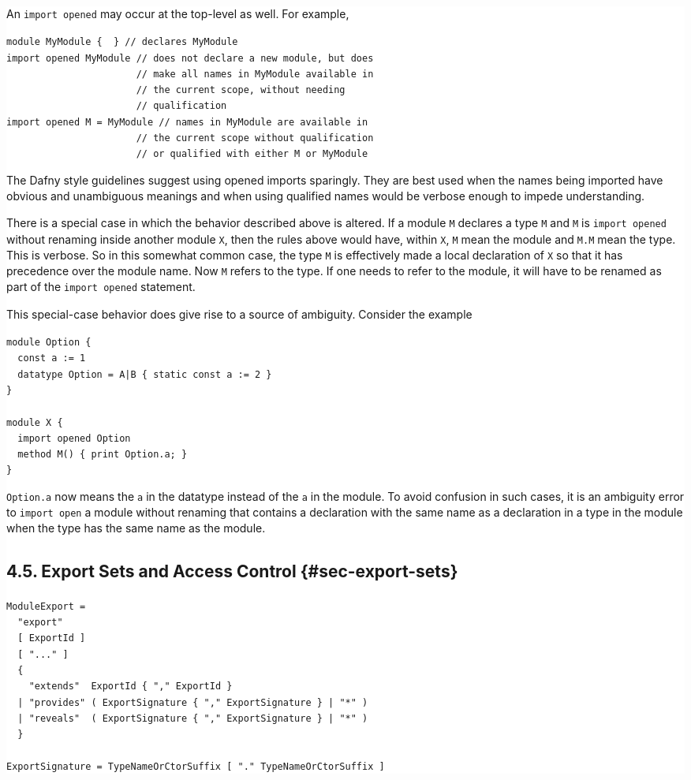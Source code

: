 An `import opened` may occur at the top-level as well. For example,

```dafny
module MyModule {  } // declares MyModule
import opened MyModule // does not declare a new module, but does
                       // make all names in MyModule available in
                       // the current scope, without needing
                       // qualification
import opened M = MyModule // names in MyModule are available in
                       // the current scope without qualification
                       // or qualified with either M or MyModule
```

The Dafny style guidelines suggest using opened imports sparingly.
They are best used when the names being imported have obvious
and unambiguous meanings and when using qualified names would be
verbose enough to impede understanding.

There is a special case in which the behavior described above is altered.
If a module `M` declares a type `M` and `M` is `import opened` without renaming inside 
another module `X`, then the rules above would have, within `X`,
`M` mean the module and `M.M` mean the type. This is verbose. So in this 
somewhat common case, the type `M` is effectively made a local declaration of `X`
so that it has precedence over the module name. Now `M` refers to the type.
If one needs to refer to the module, it will have to be renamed as part of
the `import opened` statement.	

This special-case behavior does give rise to a source of ambiguity. Consider
the example

```dafny
module Option {
  const a := 1
  datatype Option = A|B { static const a := 2 }
}

module X {
  import opened Option
  method M() { print Option.a; }
}
```
`Option.a` now means the `a` in the datatype instead of the `a` in the module.
To avoid confusion in such cases, it is an ambiguity error to `import open`
a module without renaming that contains a declaration with the same name as a declaration in 
a type in the module when the type has the same name as the module.

## 4.5. Export Sets and Access Control {#sec-export-sets}
````grammar
ModuleExport =
  "export"
  [ ExportId ]
  [ "..." ]
  {
    "extends"  ExportId { "," ExportId }
  | "provides" ( ExportSignature { "," ExportSignature } | "*" )
  | "reveals"  ( ExportSignature { "," ExportSignature } | "*" )
  }

ExportSignature = TypeNameOrCtorSuffix [ "." TypeNameOrCtorSuffix ]
````

